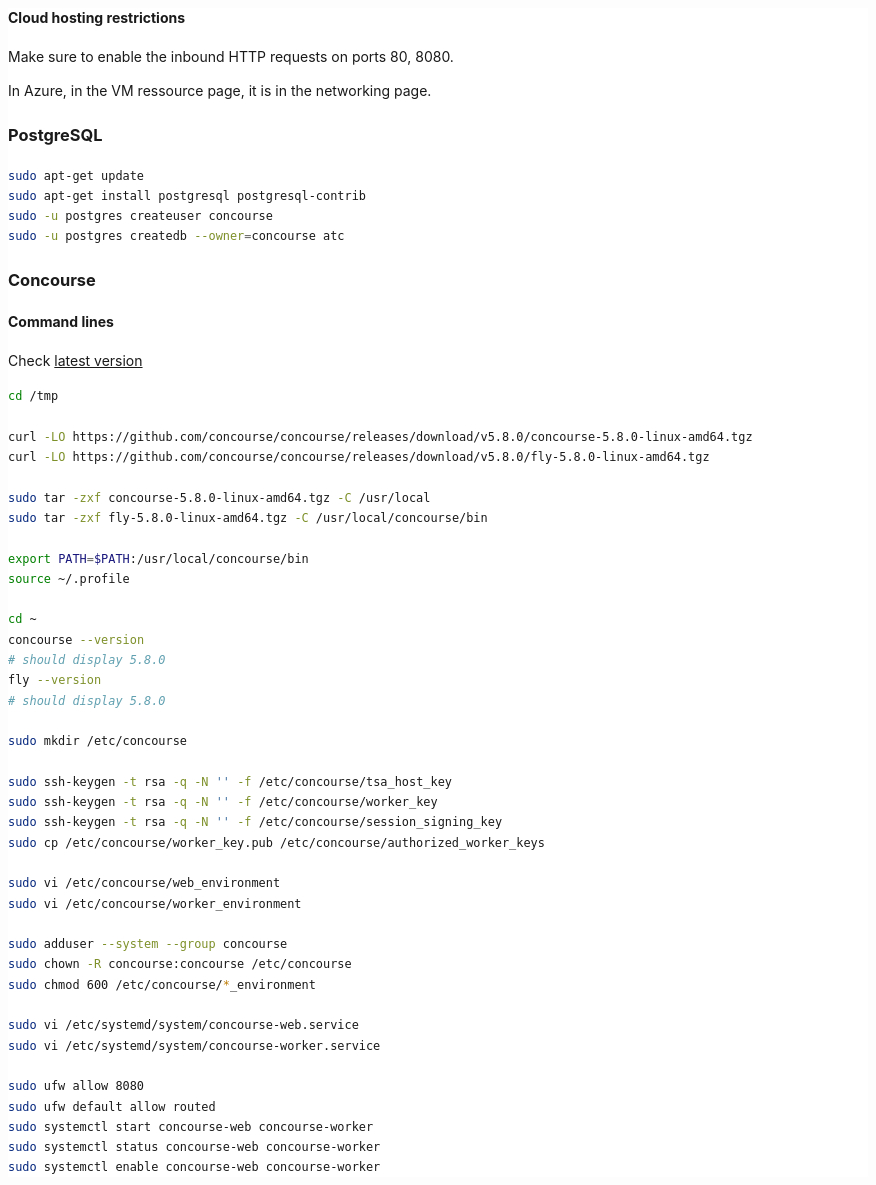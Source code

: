 #### Cloud hosting restrictions

Make sure to enable the inbound HTTP requests on ports 80, 8080.

In Azure, in the VM ressource page, it is in the networking page.

### PostgreSQL

```bash
sudo apt-get update
sudo apt-get install postgresql postgresql-contrib
sudo -u postgres createuser concourse
sudo -u postgres createdb --owner=concourse atc
```

### Concourse

#### Command lines

Check [latest version](https://github.com/concourse/concourse/releases/latest)

```bash
cd /tmp

curl -LO https://github.com/concourse/concourse/releases/download/v5.8.0/concourse-5.8.0-linux-amd64.tgz
curl -LO https://github.com/concourse/concourse/releases/download/v5.8.0/fly-5.8.0-linux-amd64.tgz

sudo tar -zxf concourse-5.8.0-linux-amd64.tgz -C /usr/local
sudo tar -zxf fly-5.8.0-linux-amd64.tgz -C /usr/local/concourse/bin

export PATH=$PATH:/usr/local/concourse/bin
source ~/.profile

cd ~
concourse --version
# should display 5.8.0
fly --version
# should display 5.8.0

sudo mkdir /etc/concourse

sudo ssh-keygen -t rsa -q -N '' -f /etc/concourse/tsa_host_key
sudo ssh-keygen -t rsa -q -N '' -f /etc/concourse/worker_key
sudo ssh-keygen -t rsa -q -N '' -f /etc/concourse/session_signing_key
sudo cp /etc/concourse/worker_key.pub /etc/concourse/authorized_worker_keys

sudo vi /etc/concourse/web_environment
sudo vi /etc/concourse/worker_environment

sudo adduser --system --group concourse
sudo chown -R concourse:concourse /etc/concourse
sudo chmod 600 /etc/concourse/*_environment

sudo vi /etc/systemd/system/concourse-web.service
sudo vi /etc/systemd/system/concourse-worker.service

sudo ufw allow 8080
sudo ufw default allow routed
sudo systemctl start concourse-web concourse-worker
sudo systemctl status concourse-web concourse-worker
sudo systemctl enable concourse-web concourse-worker
```
